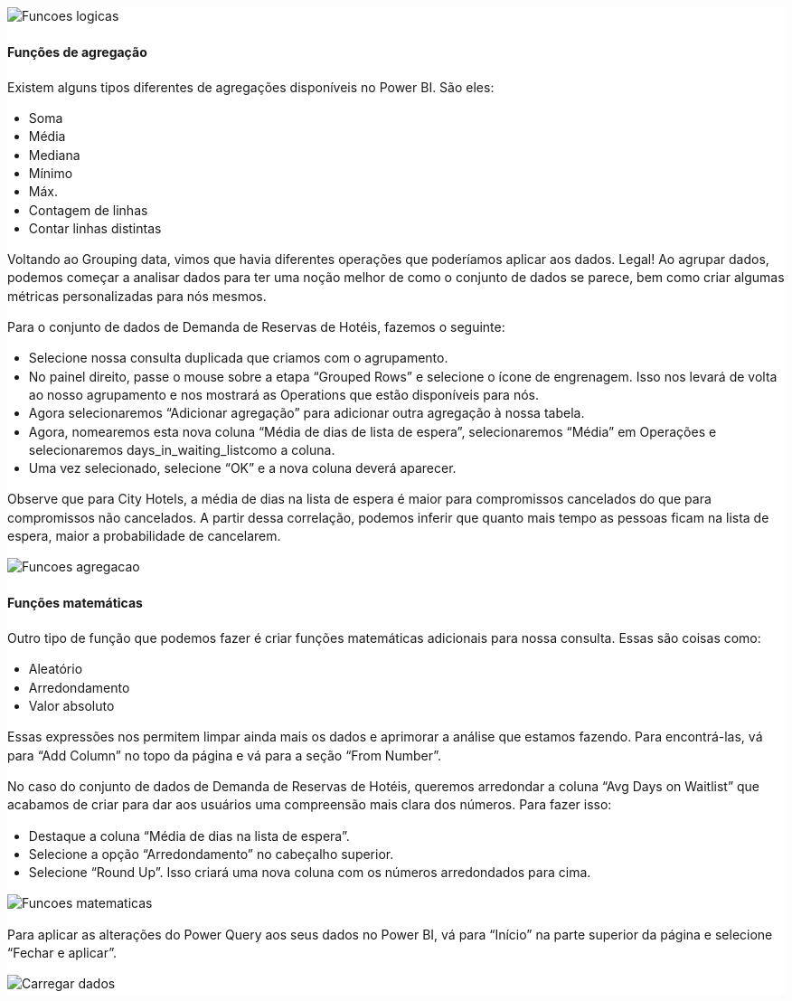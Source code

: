 ![Funcoes logicas](https://static-assets.codecademy.com/Courses/bi-dashboards-power-bi/loading-and-working-with-data/logical-function-15.png?_gl=1*bv5imy*_gcl_au*MTU0OTEyNzE0MC4xNzE5MjM2NDA2*_ga*MDc0Mjg3MjY3Ni4xNzE5MjM2NDA5*_ga_3LRZM6TM9L*MTcyMTc1NTU0Ny4yNC4xLjE3MjE3NTcxNTUuNjAuMC4w)
 
#### Funções de agregação
Existem alguns tipos diferentes de agregações disponíveis no Power BI. São eles:
- Soma
- Média
- Mediana
- Mínimo
- Máx.
- Contagem de linhas
- Contar linhas distintas

Voltando ao Grouping data, vimos que havia diferentes operações que poderíamos aplicar aos dados. Legal! Ao agrupar dados, podemos começar a analisar dados para ter uma noção melhor de como o conjunto de dados se parece, bem como criar algumas métricas personalizadas para nós mesmos.

Para o conjunto de dados de Demanda de Reservas de Hotéis, fazemos o seguinte:
- Selecione nossa consulta duplicada que criamos com o agrupamento.
- No painel direito, passe o mouse sobre a etapa “Grouped Rows” e selecione o ícone de engrenagem. Isso nos levará de volta ao nosso agrupamento e nos mostrará as Operations que estão disponíveis para nós.
- Agora selecionaremos “Adicionar agregação” para adicionar outra agregação à nossa tabela.
- Agora, nomearemos esta nova coluna “Média de dias de lista de espera”, selecionaremos “Média” em Operações e selecionaremos days_in_waiting_listcomo a coluna.
- Uma vez selecionado, selecione “OK” e a nova coluna deverá aparecer.

Observe que para City Hotels, a média de dias na lista de espera é maior para compromissos cancelados do que para compromissos não cancelados. A partir dessa correlação, podemos inferir que quanto mais tempo as pessoas ficam na lista de espera, maior a probabilidade de cancelarem.

![Funcoes agregacao](https://static-assets.codecademy.com/Courses/bi-dashboards-power-bi/loading-and-working-with-data/aggregation-function-example-16.png?_gl=1*149r5u3*_gcl_au*MTU0OTEyNzE0MC4xNzE5MjM2NDA2*_ga*MDc0Mjg3MjY3Ni4xNzE5MjM2NDA5*_ga_3LRZM6TM9L*MTcyMTc1NTU0Ny4yNC4xLjE3MjE3NTcxNTUuNjAuMC4w)

#### Funções matemáticas
Outro tipo de função que podemos fazer é criar funções matemáticas adicionais para nossa consulta. Essas são coisas como:
- Aleatório
- Arredondamento
- Valor absoluto

Essas expressões nos permitem limpar ainda mais os dados e aprimorar a análise que estamos fazendo. Para encontrá-las, vá para “Add Column” no topo da página e vá para a seção “From Number”.

No caso do conjunto de dados de Demanda de Reservas de Hotéis, queremos arredondar a coluna “Avg Days on Waitlist” que acabamos de criar para dar aos usuários uma compreensão mais clara dos números. Para fazer isso:

- Destaque a coluna “Média de dias na lista de espera”.
- Selecione a opção “Arredondamento” no cabeçalho superior.
- Selecione “Round Up”. Isso criará uma nova coluna com os números arredondados para cima.

![Funcoes matematicas](https://static-assets.codecademy.com/Courses/bi-dashboards-power-bi/loading-and-working-with-data/round-up-17.gif?_gl=1*1vn17es*_gcl_au*MTU0OTEyNzE0MC4xNzE5MjM2NDA2*_ga*MDc0Mjg3MjY3Ni4xNzE5MjM2NDA5*_ga_3LRZM6TM9L*MTcyMTc1NTU0Ny4yNC4xLjE3MjE3NTcxNTUuNjAuMC4w)

Para aplicar as alterações do Power Query aos seus dados no Power BI, vá para “Início” na parte superior da página e selecione “Fechar e aplicar”.

![Carregar dados](https://static-assets.codecademy.com/Courses/bi-dashboards-power-bi/loading-and-working-with-data/close-and-apply-18.png?_gl=1*1j9fl25*_gcl_au*MTU0OTEyNzE0MC4xNzE5MjM2NDA2*_ga*MDc0Mjg3MjY3Ni4xNzE5MjM2NDA5*_ga_3LRZM6TM9L*MTcyMTc1NTU0Ny4yNC4xLjE3MjE3NTcxNTUuNjAuMC4w)
